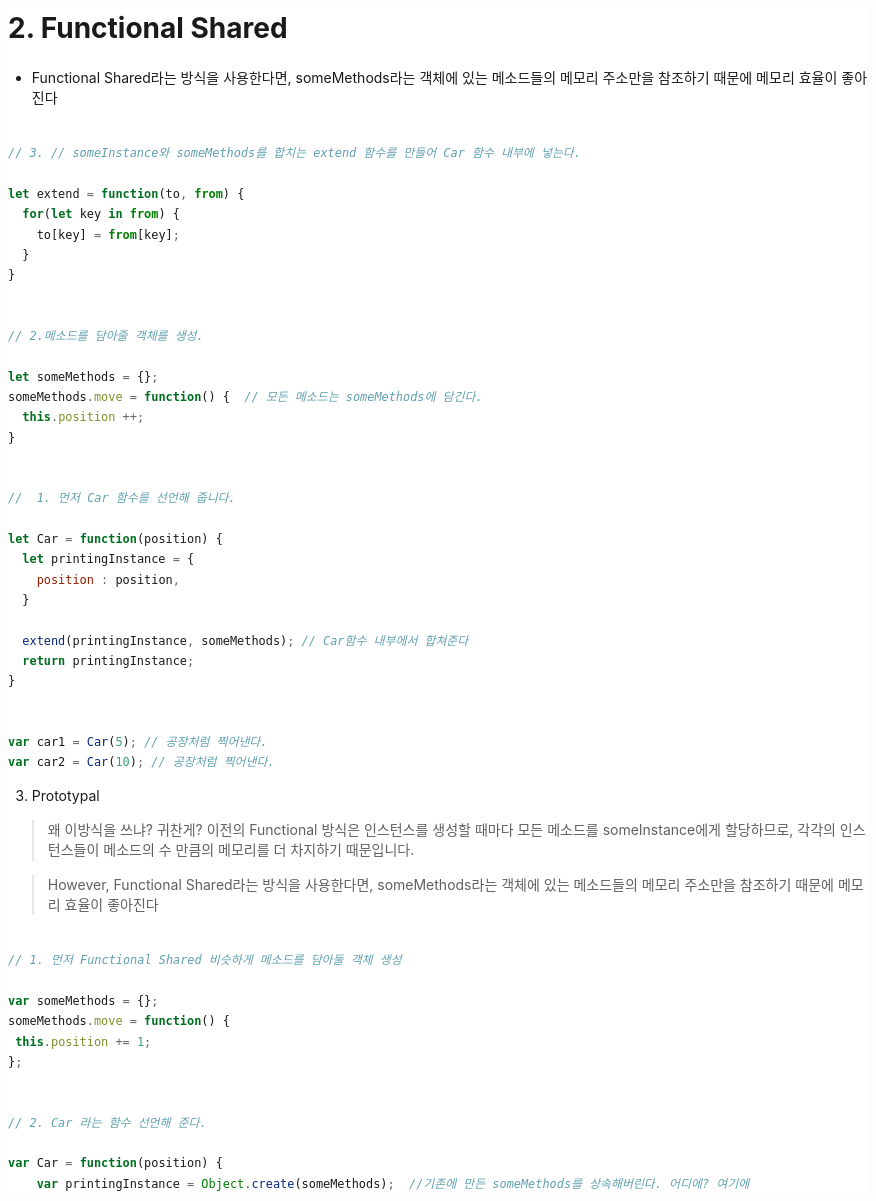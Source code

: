 ```js

```
# 2. Functional Shared

* Functional Shared라는 방식을 사용한다면, someMethods라는 객체에 있는 메소드들의 메모리 주소만을 참조하기 때문에 메모리 효율이 좋아진다

```js

// 3. // someInstance와 someMethods를 합치는 extend 함수를 만들어 Car 함수 내부에 넣는다. 

let extend = function(to, from) { 
  for(let key in from) {
    to[key] = from[key];
  }
}


// 2.메소드를 담아줄 객체를 생성.

let someMethods = {}; 
someMethods.move = function() {  // 모든 메소드는 someMethods에 담긴다. 
  this.position ++;
}


//  1. 먼저 Car 함수를 선언해 줍니다. 

let Car = function(position) { 
  let printingInstance = {
    position : position,
  }
   
  extend(printingInstance, someMethods); // Car함수 내부에서 합쳐준다 
  return printingInstance;
}


var car1 = Car(5); // 공장처럼 찍어낸다.
var car2 = Car(10); // 공장처럼 찍어낸다. 


```



3. Prototypal

> 왜 이방식을 쓰냐? 귀찬게? 이전의 Functional 방식은 인스턴스를 생성할 때마다 모든 메소드를 someInstance에게 할당하므로, 각각의 인스턴스들이 메소드의 수 만큼의 메모리를 더 차지하기 때문입니다.

> However, Functional Shared라는 방식을 사용한다면, someMethods라는 객체에 있는 메소드들의 메모리 주소만을 참조하기 때문에 메모리 효율이 좋아진다

```js

// 1. 먼저 Functional Shared 비슷하게 메소드를 담아둘 객체 생성 

var someMethods = {};
someMethods.move = function() {
 this.position += 1;
};


// 2. Car 라는 함수 선언해 준다. 

var Car = function(position) {
	var printingInstance = Object.create(someMethods);  //기존에 만든 someMethods를 상속해버린다. 어디에? 여기에
```